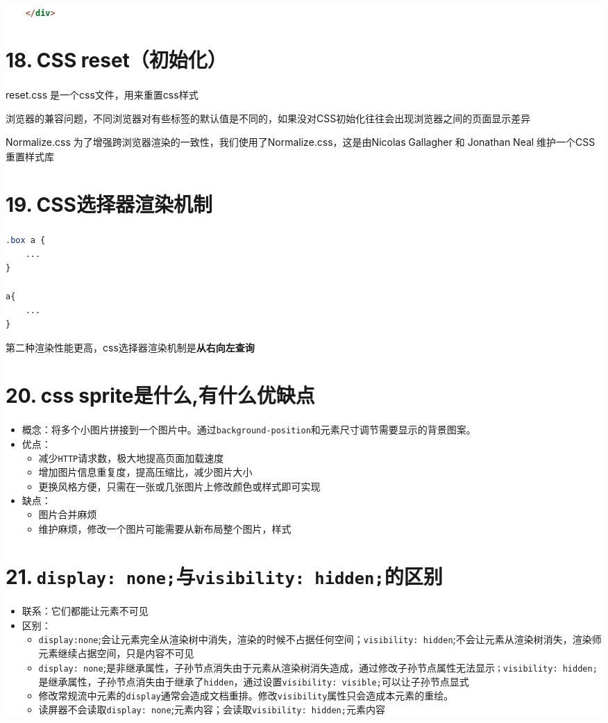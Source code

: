 ~~~html
    </div>
~~~





# 18. CSS reset（初始化）

reset.css  是一个css文件，用来重置css样式

浏览器的兼容问题，不同浏览器对有些标签的默认值是不同的，如果没对CSS初始化往往会出现浏览器之间的页面显示差异

Normalize.css 为了增强跨浏览器渲染的一致性，我们使用了Normalize.css，这是由Nicolas Gallagher 和 Jonathan Neal 维护一个CSS重置样式库



# 19. CSS选择器渲染机制

~~~css
.box a {
    ...
} 

a{
    ...
}
~~~

第二种渲染性能更高，css选择器渲染机制是**从右向左查询**



# 20. css sprite是什么,有什么优缺点

- 概念：将多个小图片拼接到一个图片中。通过`background-position`和元素尺寸调节需要显示的背景图案。
- 优点：
  - 减少`HTTP`请求数，极大地提高页面加载速度
  - 增加图片信息重复度，提高压缩比，减少图片大小
  - 更换风格方便，只需在一张或几张图片上修改颜色或样式即可实现
- 缺点：
  - 图片合并麻烦
  - 维护麻烦，修改一个图片可能需要从新布局整个图片，样式



# 21. `display: none;`与`visibility: hidden;`的区别

- 联系：它们都能让元素不可见
- 区别：
  - `display:none`;会让元素完全从渲染树中消失，渲染的时候不占据任何空间；`visibility: hidden`;不会让元素从渲染树消失，渲染师元素继续占据空间，只是内容不可见
  - `display: none`;是非继承属性，子孙节点消失由于元素从渲染树消失造成，通过修改子孙节点属性无法显示`；visibility: hidden;`是继承属性，子孙节点消失由于继承了`hidden`，通过设置`visibility: visible;`可以让子孙节点显式
  - 修改常规流中元素的`display`通常会造成文档重排。修改`visibility`属性只会造成本元素的重绘。
  - 读屏器不会读取`display: none`;元素内容；会读取`visibility: hidden;`元素内容
